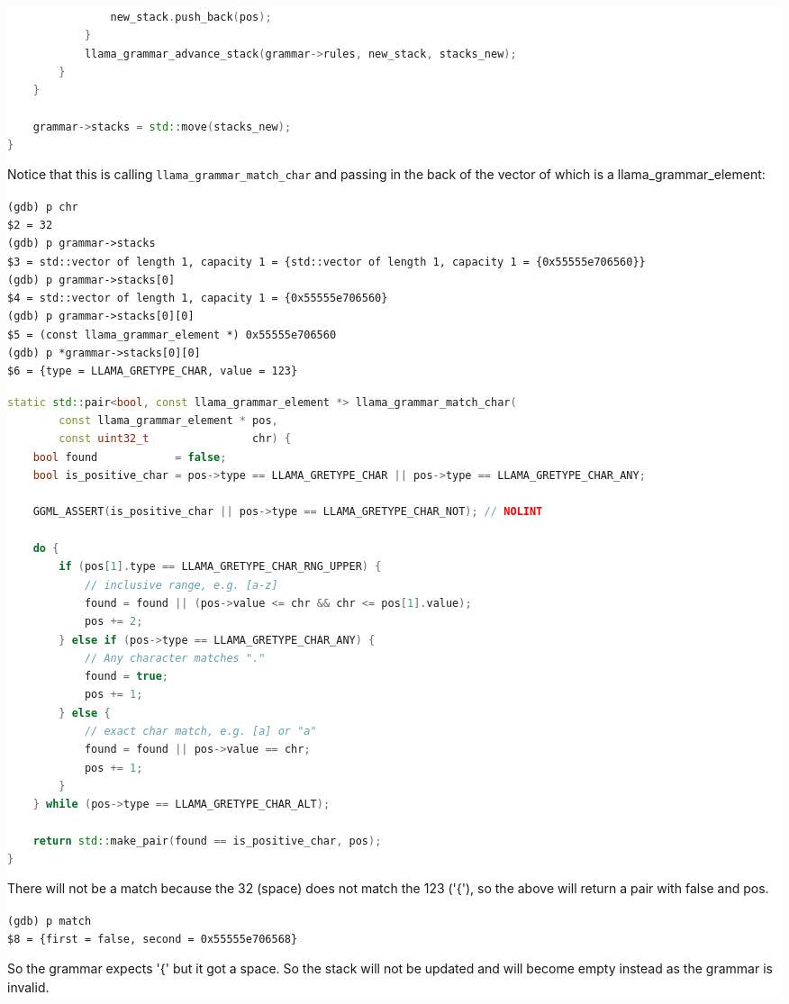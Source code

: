 ```c++
                new_stack.push_back(pos);
            }
            llama_grammar_advance_stack(grammar->rules, new_stack, stacks_new);
        }
    }

    grammar->stacks = std::move(stacks_new);
}
```
Notice that this is calling `llama_grammar_match_char` and passing in the back
of the vector of which is a llama_grammar_element:
```console
(gdb) p chr
$2 = 32
(gdb) p grammar->stacks
$3 = std::vector of length 1, capacity 1 = {std::vector of length 1, capacity 1 = {0x55555e706560}}
(gdb) p grammar->stacks[0]
$4 = std::vector of length 1, capacity 1 = {0x55555e706560}
(gdb) p grammar->stacks[0][0]
$5 = (const llama_grammar_element *) 0x55555e706560
(gdb) p *grammar->stacks[0][0]
$6 = {type = LLAMA_GRETYPE_CHAR, value = 123}
```
```c++
static std::pair<bool, const llama_grammar_element *> llama_grammar_match_char(
        const llama_grammar_element * pos,
        const uint32_t                chr) {
    bool found            = false;
    bool is_positive_char = pos->type == LLAMA_GRETYPE_CHAR || pos->type == LLAMA_GRETYPE_CHAR_ANY;

    GGML_ASSERT(is_positive_char || pos->type == LLAMA_GRETYPE_CHAR_NOT); // NOLINT

    do {
        if (pos[1].type == LLAMA_GRETYPE_CHAR_RNG_UPPER) {
            // inclusive range, e.g. [a-z]
            found = found || (pos->value <= chr && chr <= pos[1].value);
            pos += 2;
        } else if (pos->type == LLAMA_GRETYPE_CHAR_ANY) {
            // Any character matches "."
            found = true;
            pos += 1;
        } else {
            // exact char match, e.g. [a] or "a"
            found = found || pos->value == chr;
            pos += 1;
        }
    } while (pos->type == LLAMA_GRETYPE_CHAR_ALT);

    return std::make_pair(found == is_positive_char, pos);
}
```
There will not be a match because the 32 (space) does not match the 123 ('{'),
so the above will return a pair with false and pos.
```console
(gdb) p match
$8 = {first = false, second = 0x55555e706568}
```
So the grammar expects '{' but it got a space. So the stack will not be updated
and will become empty instead as the grammar is invalid.
